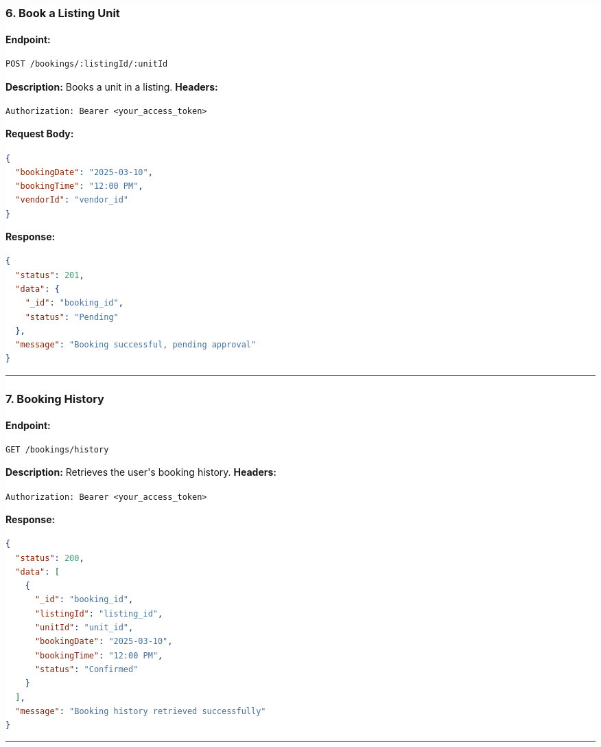 
### 6. **Book a Listing Unit**
**Endpoint:**
```
POST /bookings/:listingId/:unitId
```
**Description:** Books a unit in a listing.
**Headers:**
```
Authorization: Bearer <your_access_token>
```
**Request Body:**
```json
{
  "bookingDate": "2025-03-10",
  "bookingTime": "12:00 PM",
  "vendorId": "vendor_id"
}
```
**Response:**
```json
{
  "status": 201,
  "data": {
    "_id": "booking_id",
    "status": "Pending"
  },
  "message": "Booking successful, pending approval"
}
```

---

### 7. **Booking History**
**Endpoint:**
```
GET /bookings/history
```
**Description:** Retrieves the user's booking history.
**Headers:**
```
Authorization: Bearer <your_access_token>
```
**Response:**
```json
{
  "status": 200,
  "data": [
    {
      "_id": "booking_id",
      "listingId": "listing_id",
      "unitId": "unit_id",
      "bookingDate": "2025-03-10",
      "bookingTime": "12:00 PM",
      "status": "Confirmed"
    }
  ],
  "message": "Booking history retrieved successfully"
}
```

---